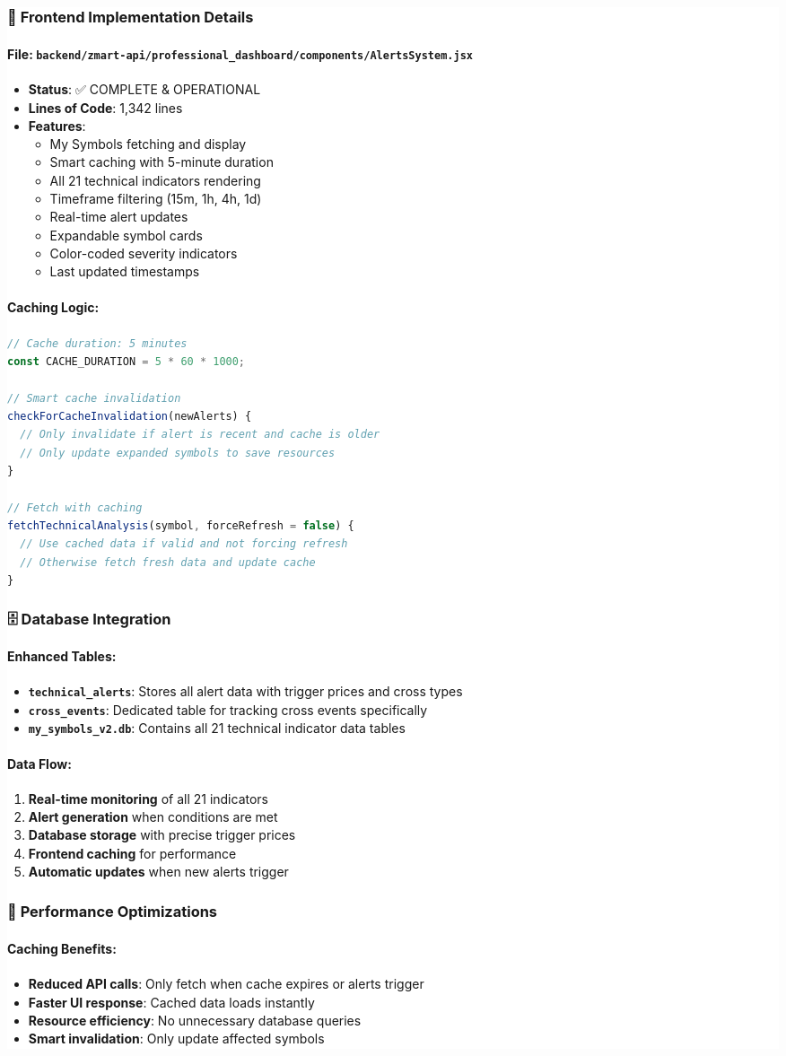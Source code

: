 ### 🔧 **Frontend Implementation Details**

#### **File**: `backend/zmart-api/professional_dashboard/components/AlertsSystem.jsx`
- **Status**: ✅ COMPLETE & OPERATIONAL
- **Lines of Code**: 1,342 lines
- **Features**:
  - My Symbols fetching and display
  - Smart caching with 5-minute duration
  - All 21 technical indicators rendering
  - Timeframe filtering (15m, 1h, 4h, 1d)
  - Real-time alert updates
  - Expandable symbol cards
  - Color-coded severity indicators
  - Last updated timestamps

#### **Caching Logic**:
```javascript
// Cache duration: 5 minutes
const CACHE_DURATION = 5 * 60 * 1000;

// Smart cache invalidation
checkForCacheInvalidation(newAlerts) {
  // Only invalidate if alert is recent and cache is older
  // Only update expanded symbols to save resources
}

// Fetch with caching
fetchTechnicalAnalysis(symbol, forceRefresh = false) {
  // Use cached data if valid and not forcing refresh
  // Otherwise fetch fresh data and update cache
}
```

### 🗄️ **Database Integration**

#### **Enhanced Tables**:
- **`technical_alerts`**: Stores all alert data with trigger prices and cross types
- **`cross_events`**: Dedicated table for tracking cross events specifically
- **`my_symbols_v2.db`**: Contains all 21 technical indicator data tables

#### **Data Flow**:
1. **Real-time monitoring** of all 21 indicators
2. **Alert generation** when conditions are met
3. **Database storage** with precise trigger prices
4. **Frontend caching** for performance
5. **Automatic updates** when new alerts trigger

### 🚀 **Performance Optimizations**

#### **Caching Benefits**:
- **Reduced API calls**: Only fetch when cache expires or alerts trigger
- **Faster UI response**: Cached data loads instantly
- **Resource efficiency**: No unnecessary database queries
- **Smart invalidation**: Only update affected symbols
